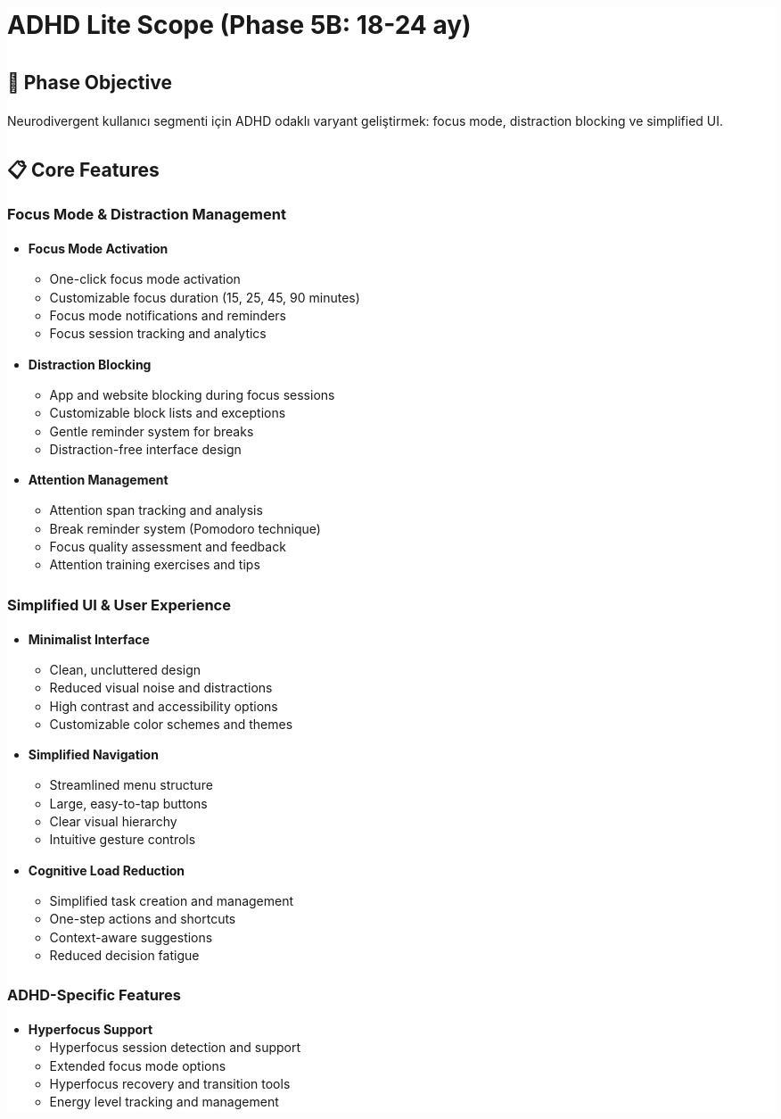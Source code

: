 # ADHD Lite Scope (Phase 5B: 18-24 ay)

## 🎯 Phase Objective
Neurodivergent kullanıcı segmenti için ADHD odaklı varyant geliştirmek: focus mode, distraction blocking ve simplified UI.

## 📋 Core Features

### Focus Mode & Distraction Management
- **Focus Mode Activation**
  - One-click focus mode activation
  - Customizable focus duration (15, 25, 45, 90 minutes)
  - Focus mode notifications and reminders
  - Focus session tracking and analytics

- **Distraction Blocking**
  - App and website blocking during focus sessions
  - Customizable block lists and exceptions
  - Gentle reminder system for breaks
  - Distraction-free interface design

- **Attention Management**
  - Attention span tracking and analysis
  - Break reminder system (Pomodoro technique)
  - Focus quality assessment and feedback
  - Attention training exercises and tips

### Simplified UI & User Experience
- **Minimalist Interface**
  - Clean, uncluttered design
  - Reduced visual noise and distractions
  - High contrast and accessibility options
  - Customizable color schemes and themes

- **Simplified Navigation**
  - Streamlined menu structure
  - Large, easy-to-tap buttons
  - Clear visual hierarchy
  - Intuitive gesture controls

- **Cognitive Load Reduction**
  - Simplified task creation and management
  - One-step actions and shortcuts
  - Context-aware suggestions
  - Reduced decision fatigue

### ADHD-Specific Features
- **Hyperfocus Support**
  - Hyperfocus session detection and support
  - Extended focus mode options
  - Hyperfocus recovery and transition tools
  - Energy level tracking and management

